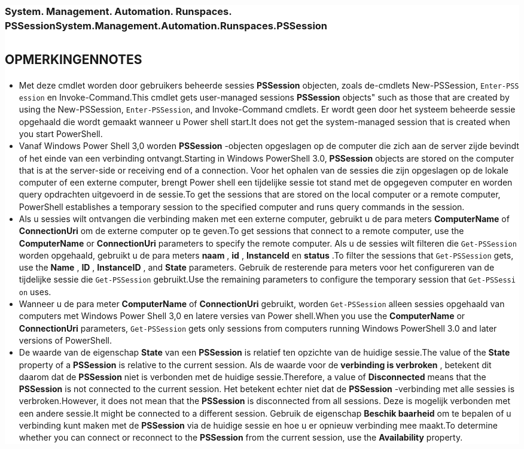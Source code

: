### <span data-ttu-id="111c2-338">System. Management. Automation. Runspaces. PSSession</span><span class="sxs-lookup"><span data-stu-id="111c2-338">System.Management.Automation.Runspaces.PSSession</span></span>

## <span data-ttu-id="111c2-339">OPMERKINGEN</span><span class="sxs-lookup"><span data-stu-id="111c2-339">NOTES</span></span>

- <span data-ttu-id="111c2-340">Met deze cmdlet worden door gebruikers beheerde sessies **PSSession** objecten, zoals de-cmdlets New-PSSession, `Enter-PSSession` en Invoke-Command.</span><span class="sxs-lookup"><span data-stu-id="111c2-340">This cmdlet gets user-managed sessions **PSSession** objects" such as those that are created by using the New-PSSession, `Enter-PSSession`, and Invoke-Command cmdlets.</span></span> <span data-ttu-id="111c2-341">Er wordt geen door het systeem beheerde sessie opgehaald die wordt gemaakt wanneer u Power shell start.</span><span class="sxs-lookup"><span data-stu-id="111c2-341">It does not get the system-managed session that is created when you start PowerShell.</span></span>
- <span data-ttu-id="111c2-342">Vanaf Windows Power Shell 3,0 worden **PSSession** -objecten opgeslagen op de computer die zich aan de server zijde bevindt of het einde van een verbinding ontvangt.</span><span class="sxs-lookup"><span data-stu-id="111c2-342">Starting in Windows PowerShell 3.0, **PSSession** objects are stored on the computer that is at the server-side or receiving end of a connection.</span></span> <span data-ttu-id="111c2-343">Voor het ophalen van de sessies die zijn opgeslagen op de lokale computer of een externe computer, brengt Power shell een tijdelijke sessie tot stand met de opgegeven computer en worden query opdrachten uitgevoerd in de sessie.</span><span class="sxs-lookup"><span data-stu-id="111c2-343">To get the sessions that are stored on the local computer or a remote computer, PowerShell establishes a temporary session to the specified computer and runs query commands in the session.</span></span>
- <span data-ttu-id="111c2-344">Als u sessies wilt ontvangen die verbinding maken met een externe computer, gebruikt u de para meters **ComputerName** of **ConnectionUri** om de externe computer op te geven.</span><span class="sxs-lookup"><span data-stu-id="111c2-344">To get sessions that connect to a remote computer, use the **ComputerName** or **ConnectionUri** parameters to specify the remote computer.</span></span> <span data-ttu-id="111c2-345">Als u de sessies wilt filteren die `Get-PSSession` worden opgehaald, gebruikt u de para meters **naam** , **id** , **InstanceId** en **status** .</span><span class="sxs-lookup"><span data-stu-id="111c2-345">To filter the sessions that `Get-PSSession` gets, use the **Name** , **ID** , **InstanceID** , and **State** parameters.</span></span> <span data-ttu-id="111c2-346">Gebruik de resterende para meters voor het configureren van de tijdelijke sessie die `Get-PSSession` gebruikt.</span><span class="sxs-lookup"><span data-stu-id="111c2-346">Use the remaining parameters to configure the temporary session that `Get-PSSession` uses.</span></span>
- <span data-ttu-id="111c2-347">Wanneer u de para meter **ComputerName** of **ConnectionUri** gebruikt, worden `Get-PSSession` alleen sessies opgehaald van computers met Windows Power Shell 3,0 en latere versies van Power shell.</span><span class="sxs-lookup"><span data-stu-id="111c2-347">When you use the **ComputerName** or **ConnectionUri** parameters, `Get-PSSession` gets only sessions from computers running Windows PowerShell 3.0 and later versions of PowerShell.</span></span>
- <span data-ttu-id="111c2-348">De waarde van de eigenschap **State** van een **PSSession** is relatief ten opzichte van de huidige sessie.</span><span class="sxs-lookup"><span data-stu-id="111c2-348">The value of the **State** property of a **PSSession** is relative to the current session.</span></span>
  <span data-ttu-id="111c2-349">Als de waarde voor de **verbinding is verbroken** , betekent dit daarom dat de **PSSession** niet is verbonden met de huidige sessie.</span><span class="sxs-lookup"><span data-stu-id="111c2-349">Therefore, a value of **Disconnected** means that the **PSSession** is not connected to the current session.</span></span> <span data-ttu-id="111c2-350">Het betekent echter niet dat de **PSSession** -verbinding met alle sessies is verbroken.</span><span class="sxs-lookup"><span data-stu-id="111c2-350">However, it does not mean that the **PSSession** is disconnected from all sessions.</span></span> <span data-ttu-id="111c2-351">Deze is mogelijk verbonden met een andere sessie.</span><span class="sxs-lookup"><span data-stu-id="111c2-351">It might be connected to a different session.</span></span> <span data-ttu-id="111c2-352">Gebruik de eigenschap **Beschik baarheid** om te bepalen of u verbinding kunt maken met de **PSSession** via de huidige sessie en hoe u er opnieuw verbinding mee maakt.</span><span class="sxs-lookup"><span data-stu-id="111c2-352">To determine whether you can connect or reconnect to the **PSSession** from the current session, use the **Availability** property.</span></span>
